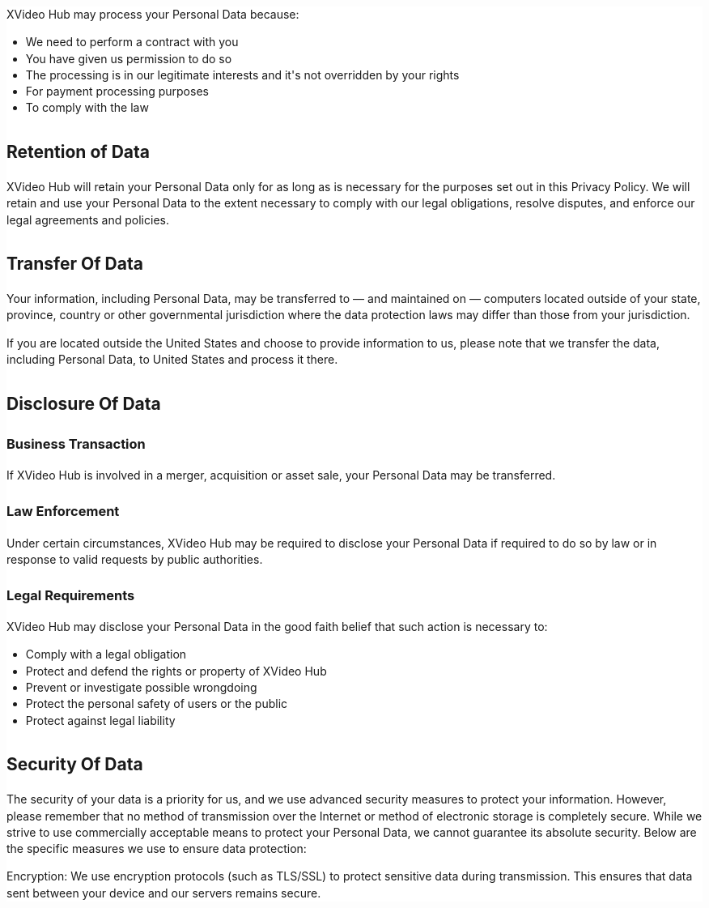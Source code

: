 XVideo Hub may process your Personal Data because:
- We need to perform a contract with you
- You have given us permission to do so
- The processing is in our legitimate interests and it's not overridden by your rights
- For payment processing purposes
- To comply with the law

## Retention of Data

XVideo Hub will retain your Personal Data only for as long as is necessary for the purposes set out in this Privacy Policy. We will retain and use your Personal Data to the extent necessary to comply with our legal obligations, resolve disputes, and enforce our legal agreements and policies.

## Transfer Of Data

Your information, including Personal Data, may be transferred to — and maintained on — computers located outside of your state, province, country or other governmental jurisdiction where the data protection laws may differ than those from your jurisdiction.

If you are located outside the United States and choose to provide information to us, please note that we transfer the data, including Personal Data, to United States and process it there.

## Disclosure Of Data

### Business Transaction
If XVideo Hub is involved in a merger, acquisition or asset sale, your Personal Data may be transferred.

### Law Enforcement
Under certain circumstances, XVideo Hub may be required to disclose your Personal Data if required to do so by law or in response to valid requests by public authorities.

### Legal Requirements
XVideo Hub may disclose your Personal Data in the good faith belief that such action is necessary to:
- Comply with a legal obligation
- Protect and defend the rights or property of XVideo Hub
- Prevent or investigate possible wrongdoing
- Protect the personal safety of users or the public
- Protect against legal liability

## Security Of Data

The security of your data is a priority for us, and we use advanced security measures to protect your information. However, please remember that no method of transmission over the Internet or method of electronic storage is completely secure. While we strive to use commercially acceptable means to protect your Personal Data, we cannot guarantee its absolute security. Below are the specific measures we use to ensure data protection:

Encryption: We use encryption protocols (such as TLS/SSL) to protect sensitive data during transmission. This ensures that data sent between your device and our servers remains secure.
